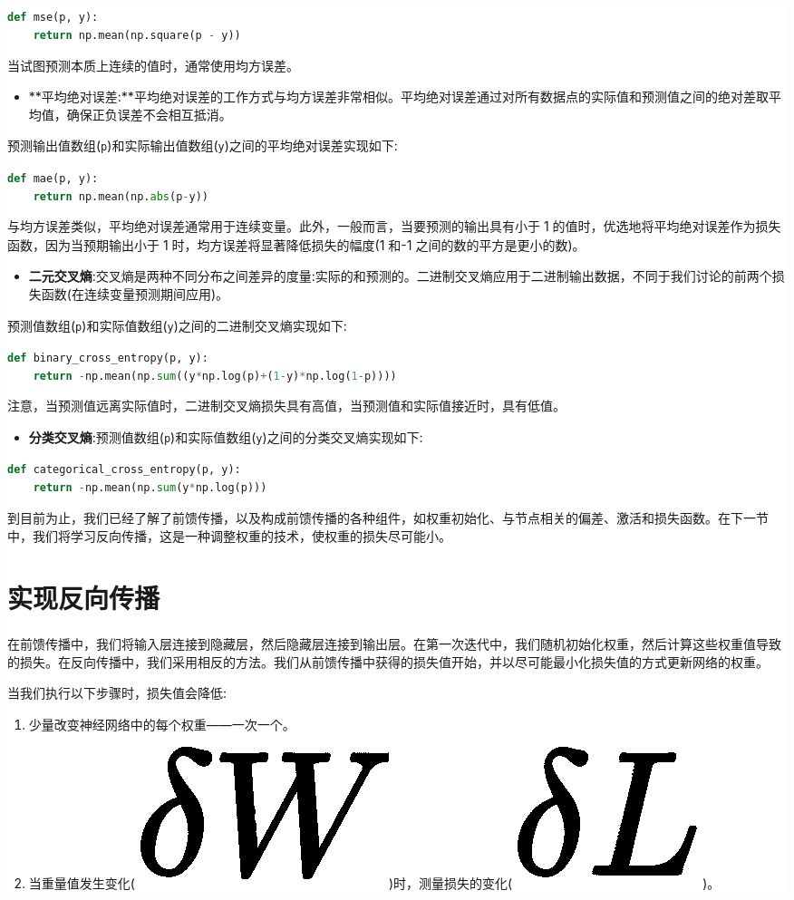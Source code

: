```py
def mse(p, y):   
    return np.mean(np.square(p - y))
```

当试图预测本质上连续的值时，通常使用均方误差。

*   **平均绝对误差:**平均绝对误差的工作方式与均方误差非常相似。平均绝对误差通过对所有数据点的实际值和预测值之间的绝对差取平均值，确保正负误差不会相互抵消。

预测输出值数组(`p`)和实际输出值数组(`y`)之间的平均绝对误差实现如下:

```py
def mae(p, y):       
    return np.mean(np.abs(p-y))
```

与均方误差类似，平均绝对误差通常用于连续变量。此外，一般而言，当要预测的输出具有小于 1 的值时，优选地将平均绝对误差作为损失函数，因为当预期输出小于 1 时，均方误差将显著降低损失的幅度(1 和-1 之间的数的平方是更小的数)。

*   **二元交叉熵**:交叉熵是两种不同分布之间差异的度量:实际的和预测的。二进制交叉熵应用于二进制输出数据，不同于我们讨论的前两个损失函数(在连续变量预测期间应用)。

预测值数组(`p`)和实际值数组(`y`)之间的二进制交叉熵实现如下:

```py
def binary_cross_entropy(p, y):      
    return -np.mean(np.sum((y*np.log(p)+(1-y)*np.log(1-p))))
```

注意，当预测值远离实际值时，二进制交叉熵损失具有高值，当预测值和实际值接近时，具有低值。

*   **分类交叉熵**:预测值数组(`p`)和实际值数组(`y`)之间的分类交叉熵实现如下:

```py
def categorical_cross_entropy(p, y):         
    return -np.mean(np.sum(y*np.log(p)))
```

到目前为止，我们已经了解了前馈传播，以及构成前馈传播的各种组件，如权重初始化、与节点相关的偏差、激活和损失函数。在下一节中，我们将学习反向传播，这是一种调整权重的技术，使权重的损失尽可能小。

# **实现反向传播**

在前馈传播中，我们将输入层连接到隐藏层，然后隐藏层连接到输出层。在第一次迭代中，我们随机初始化权重，然后计算这些权重值导致的损失。在反向传播中，我们采用相反的方法。我们从前馈传播中获得的损失值开始，并以尽可能最小化损失值的方式更新网络的权重。

当我们执行以下步骤时，损失值会降低:

1.  少量改变神经网络中的每个权重——一次一个。
2.  当重量值发生变化(![](img/405095e3-9278-4adf-9ca5-8d742350dce2.png))时，测量损失的变化(![](img/6ead7350-872c-4d62-8428-90a952e1b671.png))。